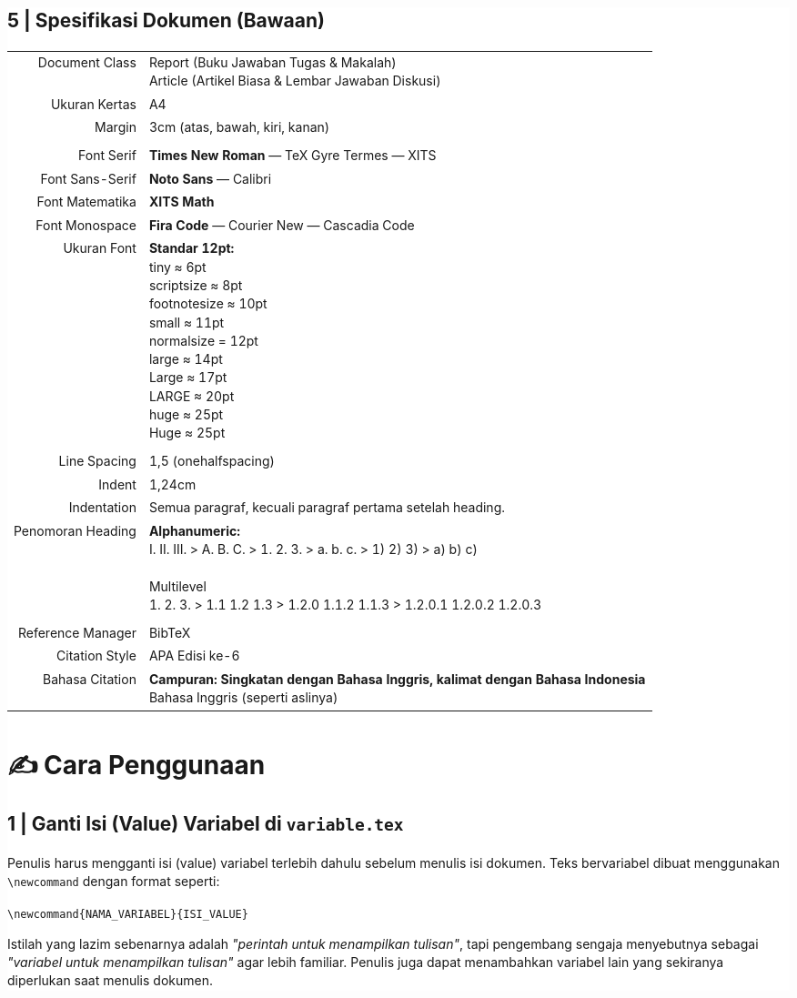## 5 | Spesifikasi Dokumen (Bawaan)

| | |
|-:|:-|
| Document Class | Report (Buku Jawaban Tugas & Makalah)<br>Article (Artikel Biasa & Lembar Jawaban Diskusi) |
| Ukuran Kertas | A4 |
| Margin | 3cm (atas, bawah, kiri, kanan) |
|||
| Font Serif | **Times New Roman** — TeX Gyre Termes — XITS |
| Font Sans-Serif | **Noto Sans** — Calibri |
| Font Matematika | **XITS Math** |
| Font Monospace | **Fira Code** — Courier New — Cascadia Code |
| Ukuran Font | **Standar 12pt:**<br>tiny ≈ 6pt<br>scriptsize ≈ 8pt<br>footnotesize ≈ 10pt<br>small ≈ 11pt<br>normalsize = 12pt<br>large ≈ 14pt<br>Large ≈ 17pt<br>LARGE ≈ 20pt<br>huge ≈ 25pt<br>Huge ≈ 25pt |
|||
| Line Spacing | 1,5 (onehalfspacing) |
| Indent | 1,24cm |
| Indentation | Semua paragraf, kecuali paragraf pertama setelah heading. |
| Penomoran Heading | **Alphanumeric:**<br>I. II. III. > A. B. C. > 1. 2. 3. > a. b. c. > 1) 2) 3) > a) b) c)<br><br>Multilevel<br>1. 2. 3. > 1.1 1.2 1.3 > 1.2.0 1.1.2 1.1.3 > 1.2.0.1 1.2.0.2 1.2.0.3 |
|||
| Reference Manager | BibTeX |
| Citation Style | APA Edisi ke-6 |
| Bahasa Citation | **Campuran: Singkatan dengan Bahasa Inggris, kalimat dengan Bahasa Indonesia**<br>Bahasa Inggris (seperti aslinya) |

# ✍ Cara Penggunaan

## 1 | Ganti Isi (Value) Variabel di `variable.tex`

Penulis harus mengganti isi (value) variabel terlebih dahulu sebelum menulis isi dokumen. Teks bervariabel dibuat menggunakan `\newcommand` dengan format seperti:

```
\newcommand{NAMA_VARIABEL}{ISI_VALUE}
```

Istilah yang lazim sebenarnya adalah _"perintah untuk menampilkan tulisan"_, tapi pengembang sengaja menyebutnya sebagai _"variabel untuk menampilkan tulisan"_ agar lebih familiar. Penulis juga dapat menambahkan variabel lain yang sekiranya diperlukan saat menulis dokumen.
